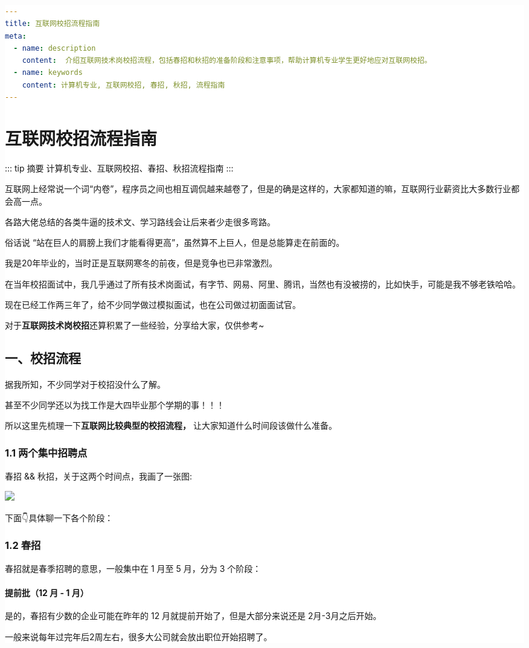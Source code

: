 ```yaml
---
title: 互联网校招流程指南
meta:
  - name: description
    content:  介绍互联网技术岗校招流程，包括春招和秋招的准备阶段和注意事项，帮助计算机专业学生更好地应对互联网校招。
  - name: keywords
    content: 计算机专业, 互联网校招, 春招, 秋招, 流程指南
---
```


# 互联网校招流程指南

::: tip 摘要
计算机专业、互联网校招、春招、秋招流程指南
:::

互联网上经常说一个词“内卷”，程序员之间也相互调侃越来越卷了，但是的确是这样的，大家都知道的嘛，互联网行业薪资比大多数行业都会高一点。

各路大佬总结的各类牛逼的技术文、学习路线会让后来者少走很多弯路。

俗话说 “站在巨人的肩膀上我们才能看得更高”，虽然算不上巨人，但是总能算走在前面的。

我是20年毕业的，当时正是互联网寒冬的前夜，但是竞争也已非常激烈。

在当年校招面试中，我几乎通过了所有技术岗面试，有字节、网易、阿里、腾讯，当然也有没被捞的，比如快手，可能是我不够老铁哈哈。

现在已经工作两三年了，给不少同学做过模拟面试，也在公司做过初面面试官。

对于**互联网技术岗校招**还算积累了一些经验，分享给大家，仅供参考~

## 一、校招流程

据我所知，不少同学对于校招没什么了解。

甚至不少同学还以为找工作是大四毕业那个学期的事！！！

所以这里先梳理一下**互联网比较典型的校招流程，**  让大家知道什么时间段该做什么准备。

### 1.1 两个集中招聘点

春招 && 秋招，关于这两个时间点，我画了一张图:

![](https://cdn.how2cs.cn/gzh/008i3skNgy1gqrfsyk51dj30o40a2gmx.jpg)

下面👇具体聊一下各个阶段：

### 1.2 春招

春招就是春季招聘的意思，一般集中在 1 月至 5 月，分为 3 个阶段：

#### 提前批（12 月 - 1 月）

是的，春招有少数的企业可能在昨年的 12 月就提前开始了，但是大部分来说还是 2月-3月之后开始。

一般来说每年过完年后2周左右，很多大公司就会放出职位开始招聘了。
